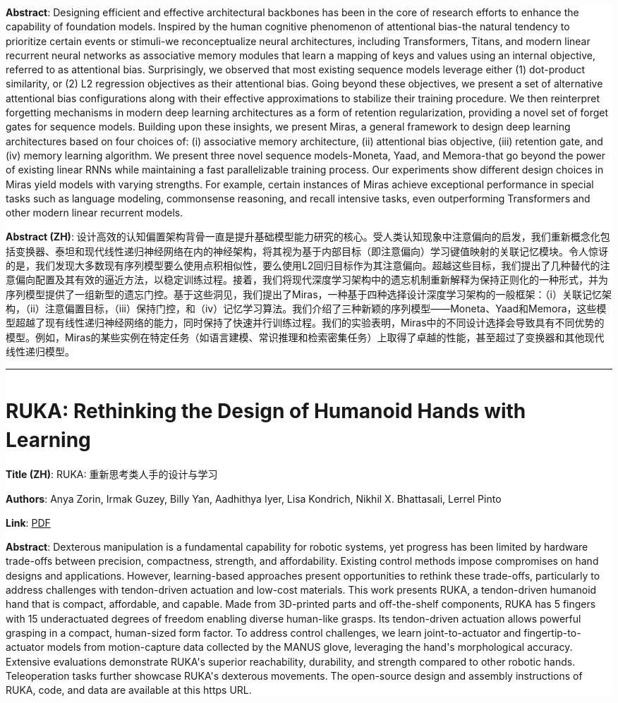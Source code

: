 **Abstract**: Designing efficient and effective architectural backbones has been in the core of research efforts to enhance the capability of foundation models. Inspired by the human cognitive phenomenon of attentional bias-the natural tendency to prioritize certain events or stimuli-we reconceptualize neural architectures, including Transformers, Titans, and modern linear recurrent neural networks as associative memory modules that learn a mapping of keys and values using an internal objective, referred to as attentional bias. Surprisingly, we observed that most existing sequence models leverage either (1) dot-product similarity, or (2) L2 regression objectives as their attentional bias. Going beyond these objectives, we present a set of alternative attentional bias configurations along with their effective approximations to stabilize their training procedure. We then reinterpret forgetting mechanisms in modern deep learning architectures as a form of retention regularization, providing a novel set of forget gates for sequence models. Building upon these insights, we present Miras, a general framework to design deep learning architectures based on four choices of: (i) associative memory architecture, (ii) attentional bias objective, (iii) retention gate, and (iv) memory learning algorithm. We present three novel sequence models-Moneta, Yaad, and Memora-that go beyond the power of existing linear RNNs while maintaining a fast parallelizable training process. Our experiments show different design choices in Miras yield models with varying strengths. For example, certain instances of Miras achieve exceptional performance in special tasks such as language modeling, commonsense reasoning, and recall intensive tasks, even outperforming Transformers and other modern linear recurrent models. 

**Abstract (ZH)**: 设计高效的认知偏置架构背骨一直是提升基础模型能力研究的核心。受人类认知现象中注意偏向的启发，我们重新概念化包括变换器、泰坦和现代线性递归神经网络在内的神经架构，将其视为基于内部目标（即注意偏向）学习键值映射的关联记忆模块。令人惊讶的是，我们发现大多数现有序列模型要么使用点积相似性，要么使用L2回归目标作为其注意偏向。超越这些目标，我们提出了几种替代的注意偏向配置及其有效的逼近方法，以稳定训练过程。接着，我们将现代深度学习架构中的遗忘机制重新解释为保持正则化的一种形式，并为序列模型提供了一组新型的遗忘门控。基于这些洞见，我们提出了Miras，一种基于四种选择设计深度学习架构的一般框架：（i）关联记忆架构，（ii）注意偏置目标，（iii）保持门控，和（iv）记忆学习算法。我们介绍了三种新颖的序列模型——Moneta、Yaad和Memora，这些模型超越了现有线性递归神经网络的能力，同时保持了快速并行训练过程。我们的实验表明，Miras中的不同设计选择会导致具有不同优势的模型。例如，Miras的某些实例在特定任务（如语言建模、常识推理和检索密集任务）上取得了卓越的性能，甚至超过了变换器和其他现代线性递归模型。 

---
# RUKA: Rethinking the Design of Humanoid Hands with Learning 

**Title (ZH)**: RUKA: 重新思考类人手的设计与学习 

**Authors**: Anya Zorin, Irmak Guzey, Billy Yan, Aadhithya Iyer, Lisa Kondrich, Nikhil X. Bhattasali, Lerrel Pinto  

**Link**: [PDF](https://arxiv.org/pdf/2504.13165)  

**Abstract**: Dexterous manipulation is a fundamental capability for robotic systems, yet progress has been limited by hardware trade-offs between precision, compactness, strength, and affordability. Existing control methods impose compromises on hand designs and applications. However, learning-based approaches present opportunities to rethink these trade-offs, particularly to address challenges with tendon-driven actuation and low-cost materials. This work presents RUKA, a tendon-driven humanoid hand that is compact, affordable, and capable. Made from 3D-printed parts and off-the-shelf components, RUKA has 5 fingers with 15 underactuated degrees of freedom enabling diverse human-like grasps. Its tendon-driven actuation allows powerful grasping in a compact, human-sized form factor. To address control challenges, we learn joint-to-actuator and fingertip-to-actuator models from motion-capture data collected by the MANUS glove, leveraging the hand's morphological accuracy. Extensive evaluations demonstrate RUKA's superior reachability, durability, and strength compared to other robotic hands. Teleoperation tasks further showcase RUKA's dexterous movements. The open-source design and assembly instructions of RUKA, code, and data are available at this https URL. 
